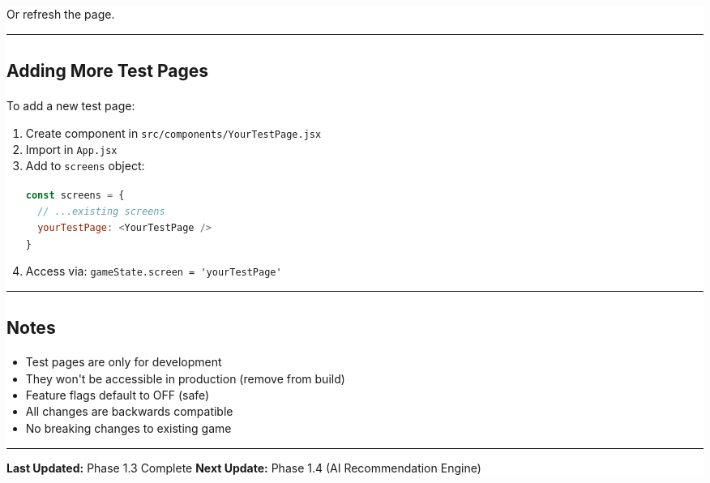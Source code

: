 Or refresh the page.

---

## Adding More Test Pages

To add a new test page:

1. Create component in `src/components/YourTestPage.jsx`
2. Import in `App.jsx`
3. Add to `screens` object:
   ```javascript
   const screens = {
     // ...existing screens
     yourTestPage: <YourTestPage />
   }
   ```
4. Access via: `gameState.screen = 'yourTestPage'`

---

## Notes

- Test pages are only for development
- They won't be accessible in production (remove from build)
- Feature flags default to OFF (safe)
- All changes are backwards compatible
- No breaking changes to existing game

---

**Last Updated:** Phase 1.3 Complete
**Next Update:** Phase 1.4 (AI Recommendation Engine)
